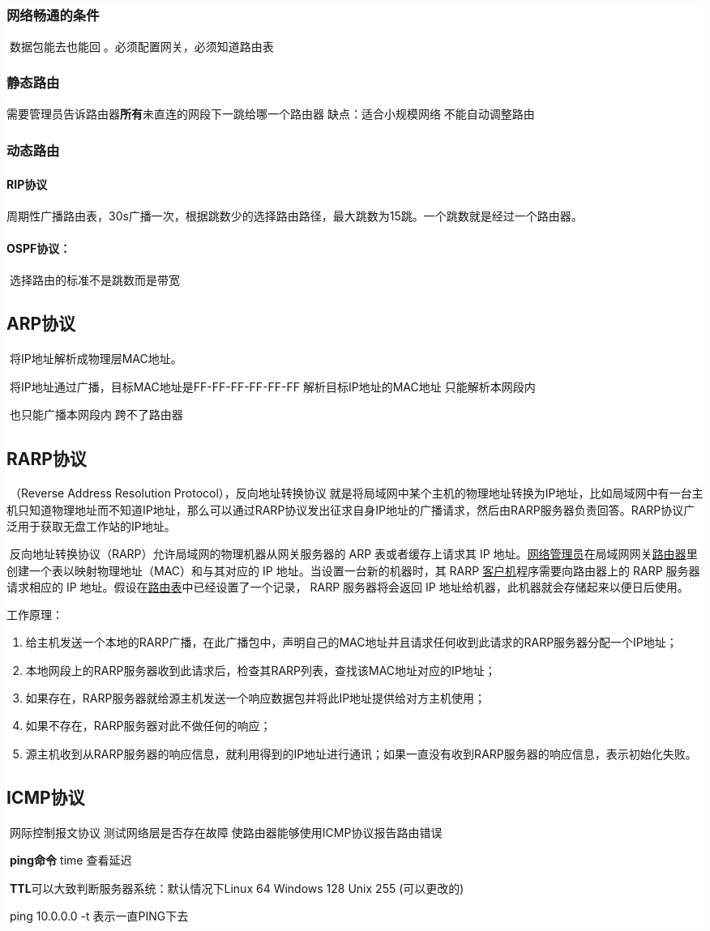 ### 			网络畅通的条件

​					数据包能去也能回 。必须配置网关，必须知道路由表

### 		**静态路由**

​				需要管理员告诉路由器**所有**未直连的网段下一跳给哪一个路由器		缺点：适合小规模网络 	不能自动调整路由

### 		**动态路由**

#### 			RIP协议

​				周期性广播路由表，30s广播一次，根据跳数少的选择路由路径，最大跳数为15跳。一个跳数就是经过一个路由器。

#### 			OSPF协议：

​					选择路由的标准不是跳数而是带宽

## ARP协议	

​		将IP地址解析成物理层MAC地址。

​		将IP地址通过广播，目标MAC地址是FF-FF-FF-FF-FF-FF	解析目标IP地址的MAC地址	只能解析本网段内

​		也只能广播本网段内	跨不了路由器

## **RARP协议**

​		（Reverse Address Resolution Protocol），反向地址转换协议	就是将局域网中某个主机的物理地址转换为IP地址，比如局域网中有一台主机只知道物理地址而不知道IP地址，那么可以通过RARP协议发出征求自身IP地址的广播请求，然后由RARP服务器负责回答。RARP协议广泛用于获取无盘工作站的IP地址。

​		反向地址转换协议（RARP）允许局域网的物理机器从网关服务器的 ARP 表或者缓存上请求其 IP 地址。[网络管理员](https://baike.baidu.com/item/网络管理员)在局域网网关[路由器](https://baike.baidu.com/item/路由器)里创建一个表以映射物理地址（MAC）和与其对应的 IP 地址。当设置一台新的机器时，其 RARP [客户机](https://baike.baidu.com/item/客户机)程序需要向路由器上的 RARP 服务器请求相应的 IP 地址。假设在[路由表](https://baike.baidu.com/item/路由表)中已经设置了一个记录， RARP 服务器将会返回 IP 地址给机器，此机器就会存储起来以便日后使用。	

工作原理：	

1. 给主机发送一个本地的RARP广播，在此广播包中，声明自己的MAC地址并且请求任何收到此请求的RARP服务器分配一个IP地址；

2. 本地网段上的RARP服务器收到此请求后，检查其RARP列表，查找该MAC地址对应的IP地址；

3. 如果存在，RARP服务器就给源主机发送一个响应数据包并将此IP地址提供给对方主机使用；

4. 如果不存在，RARP服务器对此不做任何的响应；

5. 源主机收到从RARP服务器的响应信息，就利用得到的IP地址进行通讯；如果一直没有收到RARP服务器的响应信息，表示初始化失败。

## ICMP协议

​		网际控制报文协议	测试网络层是否存在故障	使路由器能够使用ICMP协议报告路由错误

​		**ping命令**	time 查看延迟		

​		**TTL**可以大致判断服务器系统：默认情况下Linux 64	Windows 128 	Unix 255	(可以更改的)

​		ping	10.0.0.0  -t	表示一直PING下去
